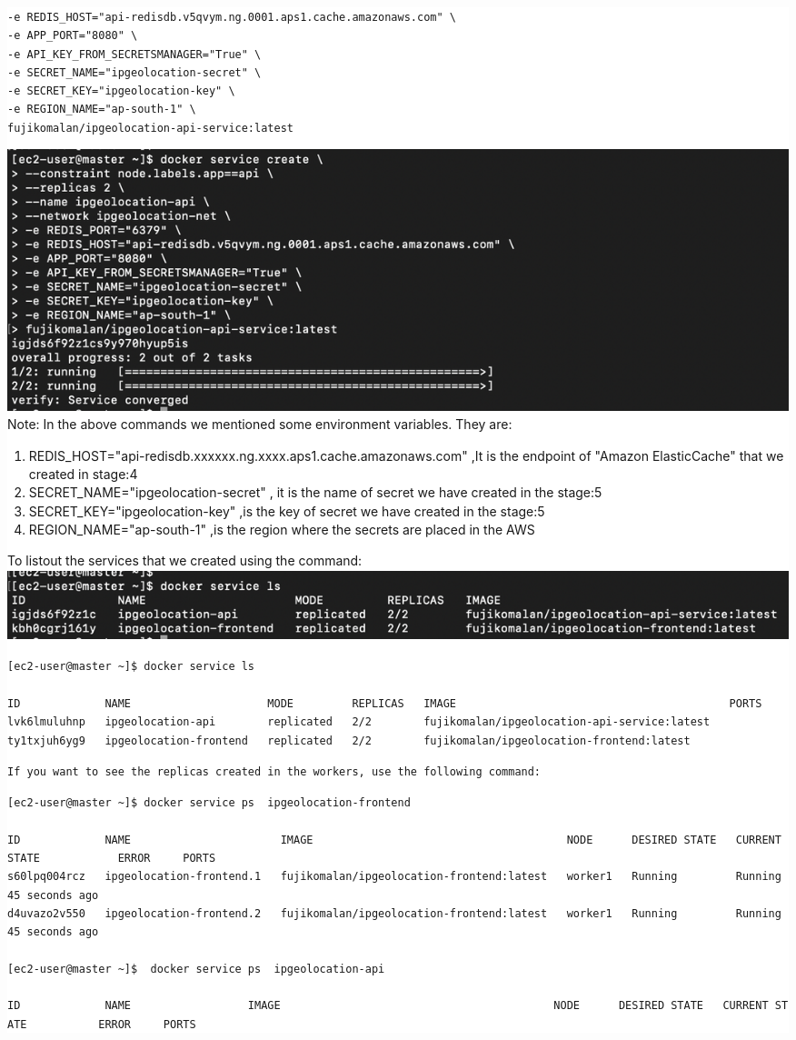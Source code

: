```
-e REDIS_HOST="api-redisdb.v5qvym.ng.0001.aps1.cache.amazonaws.com" \
-e APP_PORT="8080" \
-e API_KEY_FROM_SECRETSMANAGER="True" \
-e SECRET_NAME="ipgeolocation-secret" \
-e SECRET_KEY="ipgeolocation-key" \
-e REGION_NAME="ap-south-1" \
fujikomalan/ipgeolocation-api-service:latest
```
![final_multi](https://github.com/ChinduMohan/Multitier_application_with_loadbalancer_using_docker_swarm/blob/main/Docker_swarm/swarm-pic-8.png)
Note: In the above commands we mentioned some environment variables. They are:
   1. REDIS_HOST="api-redisdb.xxxxxx.ng.xxxx.aps1.cache.amazonaws.com" ,It is the endpoint of 
     "Amazon ElasticCache" that we created in stage:4
   2. SECRET_NAME="ipgeolocation-secret"  , it is the name of secret we have created in the stage:5
   3. SECRET_KEY="ipgeolocation-key" ,is the key of secret we have created in the stage:5
   4.  REGION_NAME="ap-south-1" ,is the region where the secrets are placed in the AWS

To listout the services that we created using the command:
![final_multi](https://github.com/ChinduMohan/Multitier_application_with_loadbalancer_using_docker_swarm/blob/main/Docker_swarm/swarm-pic-9.png)
```
[ec2-user@master ~]$ docker service ls

ID             NAME                     MODE         REPLICAS   IMAGE                                          PORTS
lvk6lmuluhnp   ipgeolocation-api        replicated   2/2        fujikomalan/ipgeolocation-api-service:latest   
ty1txjuh6yg9   ipgeolocation-frontend   replicated   2/2        fujikomalan/ipgeolocation-frontend:latest  
```    
    If you want to see the replicas created in the workers, use the following command:
```
[ec2-user@master ~]$ docker service ps  ipgeolocation-frontend

ID             NAME                       IMAGE                                       NODE      DESIRED STATE   CURRENT STATE            ERROR     PORTS
s60lpq004rcz   ipgeolocation-frontend.1   fujikomalan/ipgeolocation-frontend:latest   worker1   Running         Running 45 seconds ago             
d4uvazo2v550   ipgeolocation-frontend.2   fujikomalan/ipgeolocation-frontend:latest   worker1   Running         Running 45 seconds ago   
    
[ec2-user@master ~]$  docker service ps  ipgeolocation-api

ID             NAME                  IMAGE                                          NODE      DESIRED STATE   CURRENT STATE           ERROR     PORTS
```